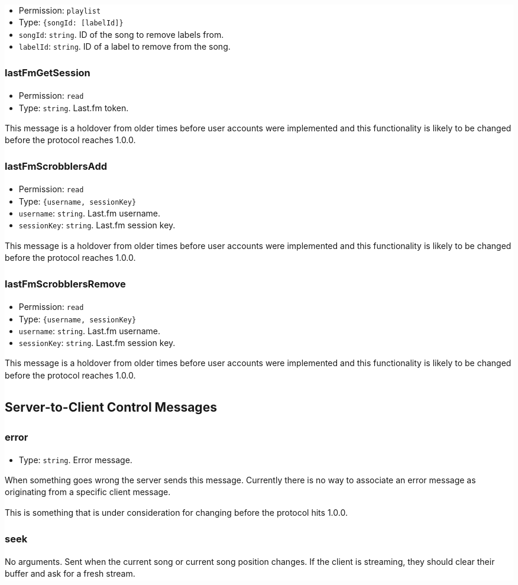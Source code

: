  * Permission: `playlist`
 * Type: `{songId: [labelId]}`
 * `songId`: `string`. ID of the song to remove labels from.
 * `labelId`: `string`. ID of a label to remove from the song.

### lastFmGetSession

 * Permission: `read`
 * Type: `string`. Last.fm token.

This message is a holdover from older times before user accounts were
implemented and this functionality is likely to be changed before the
protocol reaches 1.0.0.

### lastFmScrobblersAdd

 * Permission: `read`
 * Type: `{username, sessionKey}`
 * `username`: `string`. Last.fm username.
 * `sessionKey`: `string`. Last.fm session key.

This message is a holdover from older times before user accounts were
implemented and this functionality is likely to be changed before the
protocol reaches 1.0.0.

### lastFmScrobblersRemove

 * Permission: `read`
 * Type: `{username, sessionKey}`
 * `username`: `string`. Last.fm username.
 * `sessionKey`: `string`. Last.fm session key.

This message is a holdover from older times before user accounts were
implemented and this functionality is likely to be changed before the
protocol reaches 1.0.0.

## Server-to-Client Control Messages

### error

 * Type: `string`. Error message.

When something goes wrong the server sends this message. Currently there is no
way to associate an error message as originating from a specific client message.

This is something that is under consideration for changing before the protocol
hits 1.0.0.

### seek

No arguments. Sent when the current song or current song position changes. If
the client is streaming, they should clear their buffer and ask for a fresh
stream.
